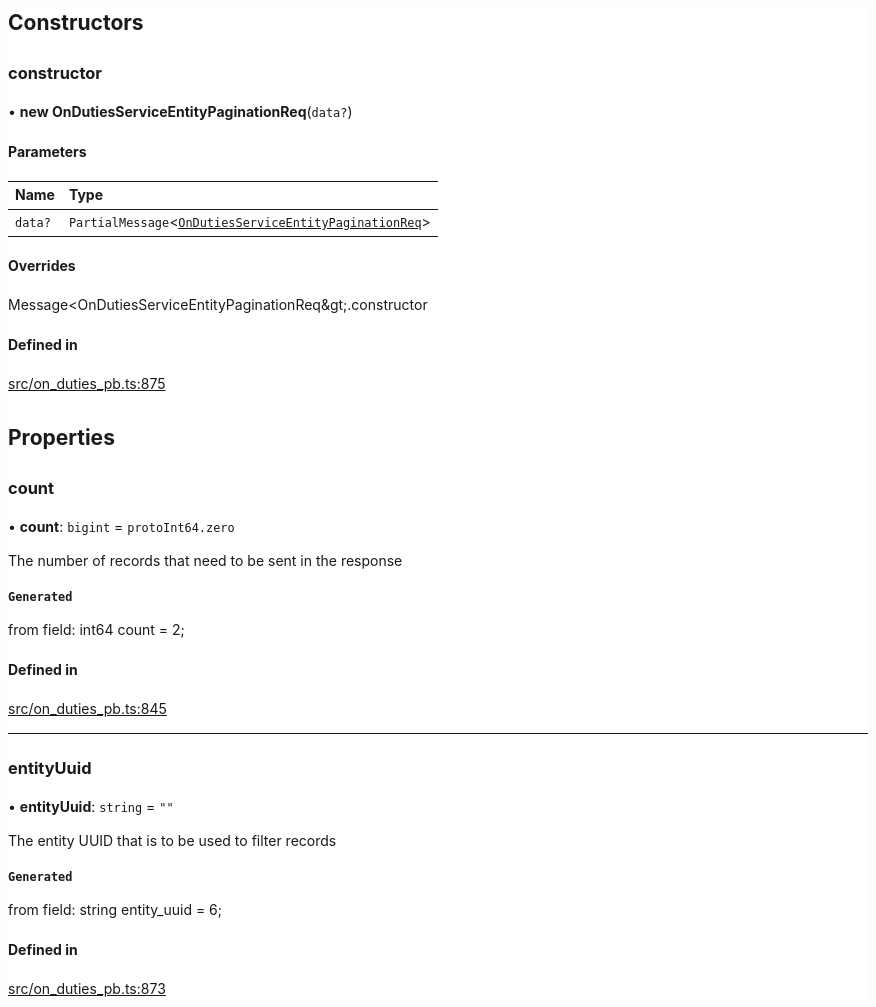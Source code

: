 ## Constructors

### constructor

• **new OnDutiesServiceEntityPaginationReq**(`data?`)

#### Parameters

| Name | Type |
| :------ | :------ |
| `data?` | `PartialMessage`<[`OnDutiesServiceEntityPaginationReq`](OnDutiesServiceEntityPaginationReq.md)\> |

#### Overrides

Message&lt;OnDutiesServiceEntityPaginationReq\&gt;.constructor

#### Defined in

[src/on_duties_pb.ts:875](https://github.com/Unaxiom/genesis-ts-sdk/blob/a265138/src/on_duties_pb.ts#L875)

## Properties

### count

• **count**: `bigint` = `protoInt64.zero`

The number of records that need to be sent in the response

**`Generated`**

from field: int64 count = 2;

#### Defined in

[src/on_duties_pb.ts:845](https://github.com/Unaxiom/genesis-ts-sdk/blob/a265138/src/on_duties_pb.ts#L845)

___

### entityUuid

• **entityUuid**: `string` = `""`

The entity UUID that is to be used to filter records

**`Generated`**

from field: string entity_uuid = 6;

#### Defined in

[src/on_duties_pb.ts:873](https://github.com/Unaxiom/genesis-ts-sdk/blob/a265138/src/on_duties_pb.ts#L873)
